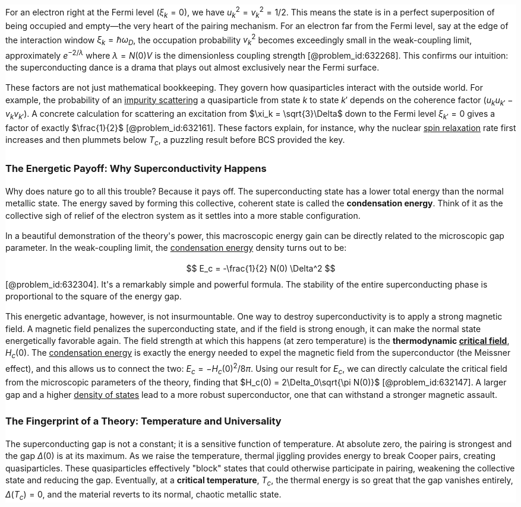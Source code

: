 For an electron right at the Fermi level ($\xi_k=0$), we have $u_k^2 = v_k^2 = 1/2$. This means the state is in a perfect superposition of being occupied and empty—the very heart of the pairing mechanism. For an electron far from the Fermi level, say at the edge of the interaction window $\xi_k = \hbar\omega_D$, the occupation probability $v_k^2$ becomes exceedingly small in the weak-coupling limit, approximately $e^{-2/\lambda}$ where $\lambda = N(0)V$ is the dimensionless coupling strength [@problem_id:632268]. This confirms our intuition: the superconducting dance is a drama that plays out almost exclusively near the Fermi surface.

These factors are not just mathematical bookkeeping. They govern how quasiparticles interact with the outside world. For example, the probability of an [impurity scattering](@article_id:267320) a quasiparticle from state $k$ to state $k'$ depends on the coherence factor $(u_k u_{k'} - v_k v_{k'})$. A concrete calculation for scattering an excitation from $\xi_k = \sqrt{3}\Delta$ down to the Fermi level $\xi_{k'}=0$ gives a factor of exactly $\frac{1}{2}$ [@problem_id:632161]. These factors explain, for instance, why the nuclear [spin relaxation](@article_id:138968) rate first increases and then plummets below $T_c$, a puzzling result before BCS provided the key.

### The Energetic Payoff: Why Superconductivity Happens

Why does nature go to all this trouble? Because it pays off. The superconducting state has a lower total energy than the normal metallic state. The energy saved by forming this collective, coherent state is called the **condensation energy**. Think of it as the collective sigh of relief of the electron system as it settles into a more stable configuration.

In a beautiful demonstration of the theory's power, this macroscopic energy gain can be directly related to the microscopic gap parameter. In the weak-coupling limit, the [condensation energy](@article_id:194982) density turns out to be:

$$
E_c = -\frac{1}{2} N(0) \Delta^2
$$
[@problem_id:632304]. It's a remarkably simple and powerful formula. The stability of the entire superconducting phase is proportional to the square of the energy gap.

This energetic advantage, however, is not insurmountable. One way to destroy superconductivity is to apply a strong magnetic field. A magnetic field penalizes the superconducting state, and if the field is strong enough, it can make the normal state energetically favorable again. The field strength at which this happens (at zero temperature) is the **thermodynamic [critical field](@article_id:143081)**, $H_c(0)$. The [condensation energy](@article_id:194982) is exactly the energy needed to expel the magnetic field from the superconductor (the Meissner effect), and this allows us to connect the two: $E_c = -H_c(0)^2 / 8\pi$. Using our result for $E_c$, we can directly calculate the critical field from the microscopic parameters of the theory, finding that $H_c(0) = 2\Delta_0\sqrt{\pi N(0)}$ [@problem_id:632147]. A larger gap and a higher [density of states](@article_id:147400) lead to a more robust superconductor, one that can withstand a stronger magnetic assault.

### The Fingerprint of a Theory: Temperature and Universality

The superconducting gap is not a constant; it is a sensitive function of temperature. At absolute zero, the pairing is strongest and the gap $\Delta(0)$ is at its maximum. As we raise the temperature, thermal jiggling provides energy to break Cooper pairs, creating quasiparticles. These quasiparticles effectively "block" states that could otherwise participate in pairing, weakening the collective state and reducing the gap. Eventually, at a **critical temperature**, $T_c$, the thermal energy is so great that the gap vanishes entirely, $\Delta(T_c)=0$, and the material reverts to its normal, chaotic metallic state.
